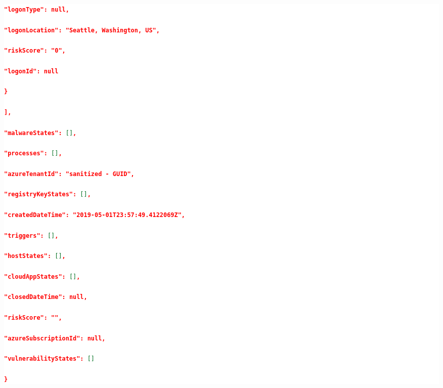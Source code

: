 ```json
"logonType": null,

"logonLocation": "Seattle, Washington, US",

"riskScore": "0",

"logonId": null

}

],

"malwareStates": [],

"processes": [],

"azureTenantId": "sanitized - GUID",

"registryKeyStates": [],

"createdDateTime": "2019-05-01T23:57:49.4122069Z",

"triggers": [],

"hostStates": [],

"cloudAppStates": [],

"closedDateTime": null,

"riskScore": "",

"azureSubscriptionId": null,

"vulnerabilityStates": []

}
```


